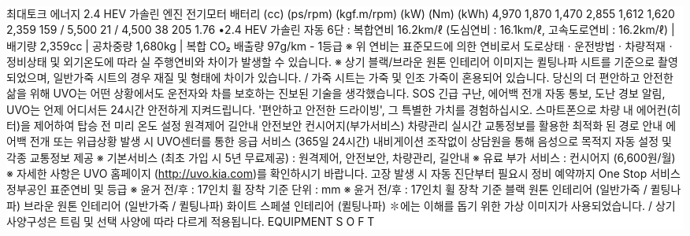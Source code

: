 최대토크
에너지
2.4 HEV 
가솔린 엔진
전기모터
배터리
(cc)
(ps/rpm)
(kgf.m/rpm)
(kW)
(Nm)
(kWh)
4,970
1,870
1,470
2,855
1,612
1,620
2,359
159 / 5,500
21 / 4,500
38
205
1.76
•2.4 HEV 가솔린 자동 6단 : 복합연비 16.2km/ℓ (도심연비 : 16.1km/ℓ, 고속도로연비 : 16.2km/ℓ)  |  배기량 2,359cc  |  공차중량 1,680kg  |  복합 CO₂ 배출량 97g/km - 1등급 
※ 위 연비는 표준모드에 의한 연비로서 도로상태ㆍ운전방법ㆍ차량적재ㆍ정비상태 및 외기온도에 따라 실 주행연비와 차이가 발생할 수 있습니다.
※ 상기 블랙/브라운 원톤 인테리어 이미지는 퀼팅나파 시트를 기준으로 촬영되었으며, 일반가죽 시트의 경우 재질 및 형태에 차이가 있습니다. / 가죽 시트는 가죽 및 인조 가죽이 혼용되어 있습니다. 
당신의 더 편안하고 안전한 삶을 위해 UVO는 어떤 상황에서도 운전자와 차를 보호하는 진보된 기술을 생각했습니다. SOS 긴급 구난, 에어백 전개 자동 통보, 도난 경보 알림, 
UVO는 언제 어디서든 24시간 안전하게 지켜드립니다. '편안하고 안전한 드라이빙', 그 특별한 가치를 경험하십시오.
스마트폰으로 차량 내 에어컨(히터)을 제어하여 
탑승 전 미리 온도 설정
원격제어
길안내
안전보안
컨시어지(부가서비스)
차량관리
실시간 교통정보를 활용한 최적화 된 경로 안내
에어백 전개 또는 위급상황 발생 시 UVO센터를 통한 
응급 서비스 (365일 24시간)
내비게이션 조작없이 상담원을 통해 음성으로 목적지 
자동 설정 및 각종 교통정보 제공
※ 기본서비스 (최초 가입 시 5년 무료제공) : 원격제어, 안전보안, 차량관리, 길안내
※ 유료 부가 서비스 : 컨시어지 (6,600원/월)
※ 자세한 사항은 UVO 홈페이지 (http://uvo.kia.com)를 확인하시기 바랍니다.
고장 발생 시 자동 진단부터 필요시 정비 예약까지 
One Stop 서비스
정부공인 표준연비 및 등급
※ 윤거 전/후 : 17인치 휠 장착 기준      단위 : mm
※ 윤거 전/후 : 17인치 휠 장착 기준
블랙 원톤 인테리어 (일반가죽 / 퀼팅나파)
브라운 원톤 인테리어 (일반가죽 / 퀼팅나파)
화이트 스페셜 인테리어 (퀼팅나파)
✽에는 이해를 돕기 위한 가상 이미지가 사용되었습니다. / 상기 사양구성은 트림 및 선택 사양에 따라 다르게 적용됩니다.
EQUIPMENT
S
O
F
T
 